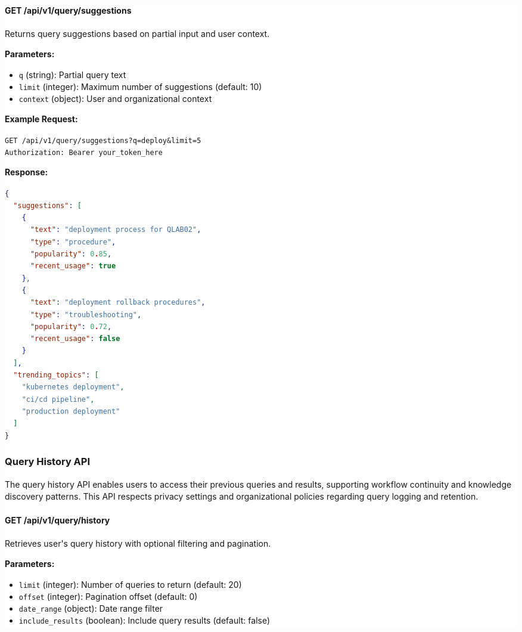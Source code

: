 #### GET /api/v1/query/suggestions

Returns query suggestions based on partial input and user context.

**Parameters:**

- `q` (string): Partial query text
- `limit` (integer): Maximum number of suggestions (default: 10)
- `context` (object): User and organizational context

**Example Request:**

```http
GET /api/v1/query/suggestions?q=deploy&limit=5
Authorization: Bearer your_token_here
```

**Response:**

```json
{
  "suggestions": [
    {
      "text": "deployment process for QLAB02",
      "type": "procedure",
      "popularity": 0.85,
      "recent_usage": true
    },
    {
      "text": "deployment rollback procedures",
      "type": "troubleshooting",
      "popularity": 0.72,
      "recent_usage": false
    }
  ],
  "trending_topics": [
    "kubernetes deployment",
    "ci/cd pipeline",
    "production deployment"
  ]
}
```

### Query History API

The query history API enables users to access their previous queries and results, supporting workflow continuity and knowledge discovery patterns. This API respects privacy settings and organizational policies regarding query logging and retention.

#### GET /api/v1/query/history

Retrieves user's query history with optional filtering and pagination.

**Parameters:**

- `limit` (integer): Number of queries to return (default: 20)
- `offset` (integer): Pagination offset (default: 0)
- `date_range` (object): Date range filter
- `include_results` (boolean): Include query results (default: false)
